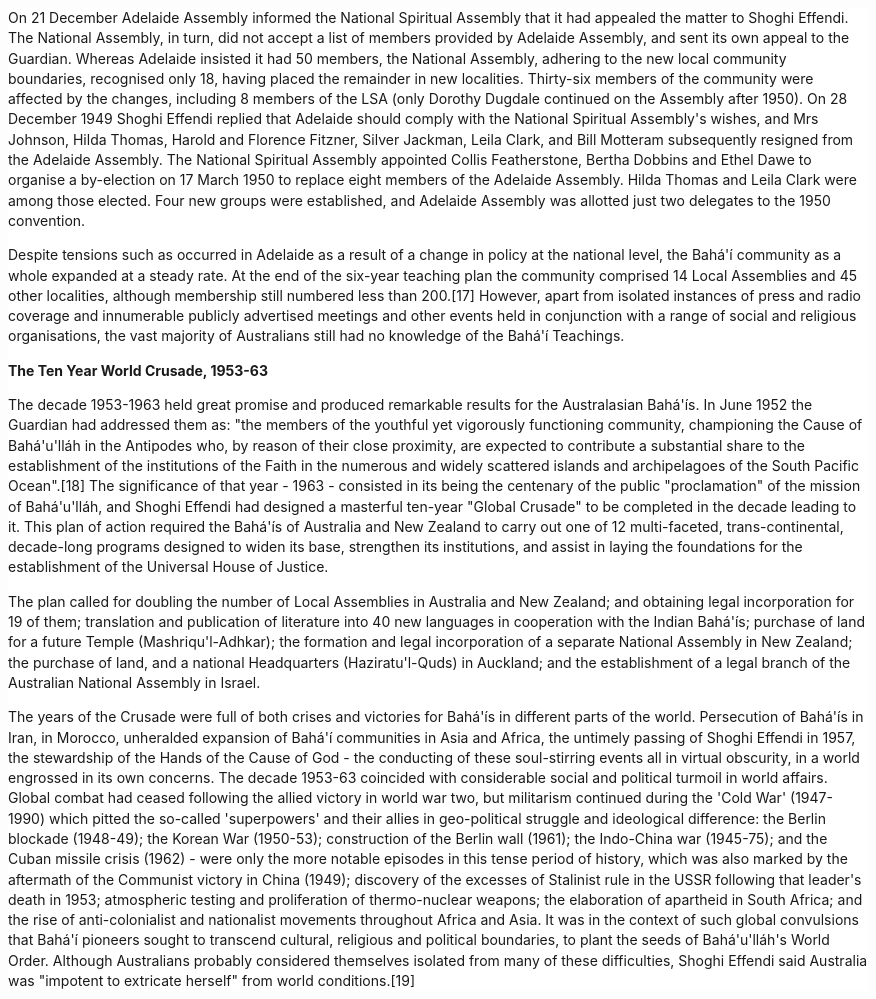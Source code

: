 On 21 December Adelaide Assembly informed the National Spiritual Assembly that it had appealed the matter to Shoghi Effendi. The National Assembly, in turn, did not accept a list of members provided by Adelaide Assembly, and sent its own appeal to the Guardian. Whereas Adelaide insisted it had 50 members, the National Assembly, adhering to the new local community boundaries, recognised only 18, having placed the remainder in new localities. Thirty-six members of the community were affected by the changes, including 8 members of the LSA (only Dorothy Dugdale continued on the Assembly after 1950). On 28 December 1949 Shoghi Effendi replied that Adelaide should comply with the National Spiritual Assembly's wishes, and Mrs Johnson, Hilda Thomas, Harold and Florence Fitzner, Silver Jackman, Leila Clark, and Bill Motteram subsequently resigned from the Adelaide Assembly. The National Spiritual Assembly appointed Collis Featherstone, Bertha Dobbins and Ethel Dawe to organise a by-election on 17 March 1950 to replace eight members of the Adelaide Assembly. Hilda Thomas and Leila Clark were among those elected. Four new groups were established, and Adelaide Assembly was allotted just two delegates to the 1950 convention.

Despite tensions such as occurred in Adelaide as a result of a change in policy at the national level, the Bahá'í community as a whole expanded at a steady rate. At the end of the six-year teaching plan the community comprised 14 Local Assemblies and 45 other localities, although membership still numbered less than 200.\[17\] However, apart from isolated instances of press and radio coverage and innumerable publicly advertised meetings and other events held in conjunction with a range of social and religious organisations, the vast majority of Australians still had no knowledge of the Bahá'í Teachings.

**The Ten Year World Crusade, 1953-63**

The decade 1953-1963 held great promise and produced remarkable results for the Australasian Bahá'ís. In June 1952 the Guardian had addressed them as: "the members of the youthful yet vigorously functioning community, championing the Cause of Bahá'u'lláh in the Antipodes who, by reason of their close proximity, are expected to contribute a substantial share to the establishment of the institutions of the Faith in the numerous and widely scattered islands and archipelagoes of the South Pacific Ocean".\[18\] The significance of that year - 1963 - consisted in its being the centenary of the public "proclamation" of the mission of Bahá'u'lláh, and Shoghi Effendi had designed a masterful ten-year "Global Crusade" to be completed in the decade leading to it. This plan of action required the Bahá'ís of Australia and New Zealand to carry out one of 12 multi-faceted, trans-continental, decade-long programs designed to widen its base, strengthen its institutions, and assist in laying the foundations for the establishment of the Universal House of Justice.

The plan called for doubling the number of Local Assemblies in Australia and New Zealand; and obtaining legal incorporation for 19 of them; translation and publication of literature into 40 new languages in cooperation with the Indian Bahá'ís; purchase of land for a future Temple (Mashriqu'l-Adhkar); the formation and legal incorporation of a separate National Assembly in New Zealand; the purchase of land, and a national Headquarters (Haziratu'l-Quds) in Auckland; and the establishment of a legal branch of the Australian National Assembly in Israel.

The years of the Crusade were full of both crises and victories for Bahá'ís in different parts of the world. Persecution of Bahá'ís in Iran, in Morocco, unheralded expansion of Bahá'í communities in Asia and Africa, the untimely passing of Shoghi Effendi in 1957, the stewardship of the Hands of the Cause of God - the conducting of these soul-stirring events all in virtual obscurity, in a world engrossed in its own concerns. The decade 1953-63 coincided with considerable social and political turmoil in world affairs. Global combat had ceased following the allied victory in world war two, but militarism continued during the 'Cold War' (1947-1990) which pitted the so-called 'superpowers' and their allies in geo-political struggle and ideological difference: the Berlin blockade (1948-49); the Korean War (1950-53); construction of the Berlin wall (1961); the Indo-China war (1945-75); and the Cuban missile crisis (1962) - were only the more notable episodes in this tense period of history, which was also marked by the aftermath of the Communist victory in China (1949); discovery of the excesses of Stalinist rule in the USSR following that leader's death in 1953; atmospheric testing and proliferation of thermo-nuclear weapons; the elaboration of apartheid in South Africa; and the rise of anti-colonialist and nationalist movements throughout Africa and Asia. It was in the context of such global convulsions that Bahá'í pioneers sought to transcend cultural, religious and political boundaries, to plant the seeds of Bahá'u'lláh's World Order. Although Australians probably considered themselves isolated from many of these difficulties, Shoghi Effendi said Australia was "impotent to extricate herself" from world conditions.\[19\]
